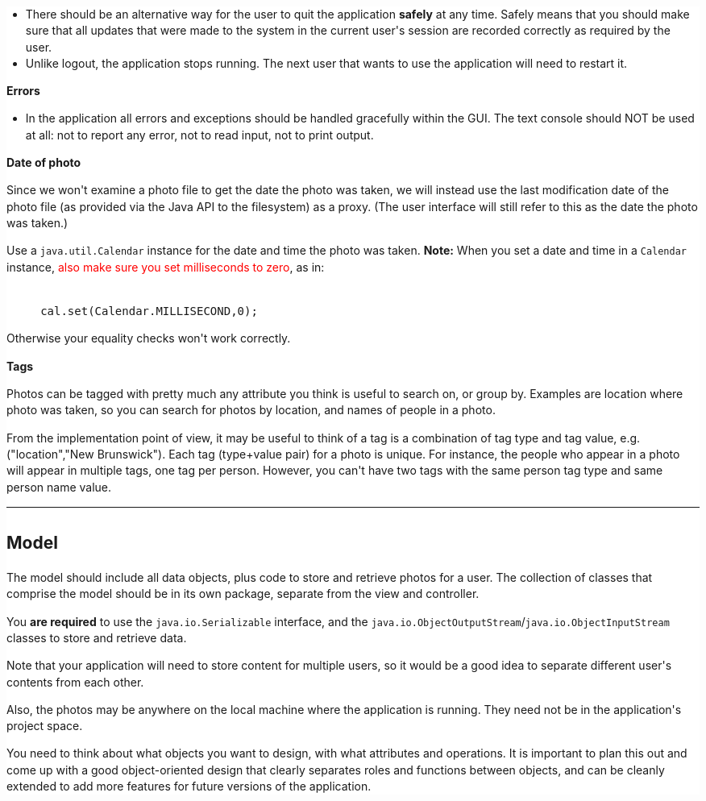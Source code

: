 *   There should be an alternative way for the user to quit the application **safely** at any time. Safely means that you should make sure that all updates that were made to the system in the current user's session are recorded correctly as required by the user.
*   Unlike logout, the application stops running. The next user that wants to use the application will need to restart it.

**Errors**

*   In the application all errors and exceptions should be handled gracefully within the GUI. The text console should NOT be used at all: not to report any error, not to read input, not to print output.

**Date of photo**

Since we won't examine a photo file to get the date the photo was taken, we will instead use the last modification date of the photo file (as provided via the Java API to the filesystem) as a proxy. (The user interface will still refer to this as the date the photo was taken.)

Use a `java.util.Calendar` instance for the date and time the photo was taken. **Note:** When you set a date and time in a `Calendar` instance, <font color="red">also make sure you set milliseconds to zero</font>, as in:

<pre>     
     cal.set(Calendar.MILLISECOND,0);
</pre>

Otherwise your equality checks won't work correctly.

**Tags**

Photos can be tagged with pretty much any attribute you think is useful to search on, or group by. Examples are location where photo was taken, so you can search for photos by location, and names of people in a photo.

From the implementation point of view, it may be useful to think of a tag is a combination of tag type and tag value, e.g. ("location","New Brunswick"). Each tag (type+value pair) for a photo is unique. For instance, the people who appear in a photo will appear in multiple tags, one tag per person. However, you can't have two tags with the same person tag type and same person name value.

* * *

## <a name="model"></a>Model

The model should include all data objects, plus code to store and retrieve photos for a user. The collection of classes that comprise the model should be in its own package, separate from the view and controller.

You **are required** to use the `java.io.Serializable` interface, and the `java.io.ObjectOutputStream`/`java.io.ObjectInputStream` classes to store and retrieve data.

Note that your application will need to store content for multiple users, so it would be a good idea to separate different user's contents from each other.

Also, the photos may be anywhere on the local machine where the application is running. They need not be in the application's project space.

You need to think about what objects you want to design, with what attributes and operations. It is important to plan this out and come up with a good object-oriented design that clearly separates roles and functions between objects, and can be cleanly extended to add more features for future versions of the application.
